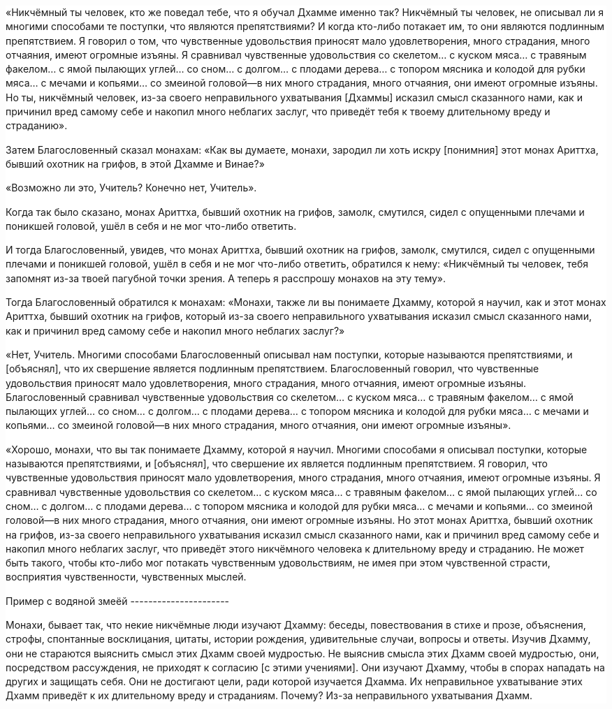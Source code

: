«Никчёмный ты человек, кто же поведал тебе, что я обучал Дхамме именно так? Никчёмный ты человек, не описывал ли я многими способами те поступки, что являются препятствиями? И когда кто\-либо потакает им, то они являются подлинным препятствием\. Я говорил о том, что чувственные удовольствия приносят мало удовлетворения, много страдания, много отчаяния, имеют огромные изъяны\. Я сравнивал чувственные удовольствия со скелетом… с куском мяса… с травяным факелом… с ямой пылающих углей… со сном… с долгом… с плодами дерева… с топором мясника и колодой для рубки мяса… с мечами и копьями… со змеиной головой—в них много страдания, много отчаяния, они имеют огромные изъяны\. Но ты, никчёмный человек, из\-за своего неправильного ухватывания \[Дхаммы\] исказил смысл сказанного нами, как и причинил вред самому себе и накопил много неблагих заслуг, что приведёт тебя к твоему длительному вреду и страданию»\.

Затем Благословенный сказал монахам: «Как вы думаете, монахи, зародил ли хоть искру \[понимния\] этот монах Ариттха, бывший охотник на грифов, в этой Дхамме и Винае?»

«Возможно ли это, Учитель? Конечно нет, Учитель»\.

Когда так было сказано, монах Ариттха, бывший охотник на грифов, замолк, смутился, сидел с опущенными плечами и поникшей головой, ушёл в себя и не мог что\-либо ответить\.

И тогда Благословенный, увидев, что монах Ариттха, бывший охотник на грифов, замолк, смутился, сидел с опущенными плечами и поникшей головой, ушёл в себя и не мог что\-либо ответить, обратился к нему: «Никчёмный ты человек, тебя запомнят из\-за твоей пагубной точки зрения\. А теперь я расспрошу монахов на эту тему»\.

Тогда Благословенный обратился к монахам: «Монахи, также ли вы понимаете Дхамму, которой я научил, как и этот монах Ариттха, бывший охотник на грифов, который из\-за своего неправильного ухватывания исказил смысл сказанного нами, как и причинил вред самому себе и накопил много неблагих заслуг?»

«Нет, Учитель\. Многими способами Благословенный описывал нам поступки, которые называются препятствиями, и \[объяснял\], что их свершение является подлинным препятствием\. Благословенный говорил, что чувственные удовольствия приносят мало удовлетворения, много страдания, много отчаяния, имеют огромные изъяны\. Благословенный сравнивал чувственные удовольствия со скелетом… с куском мяса… с травяным факелом… с ямой пылающих углей… со сном… с долгом… с плодами дерева… с топором мясника и колодой для рубки мяса… с мечами и копьями… со змеиной головой—в них много страдания, много отчаяния, они имеют огромные изъяны»\.

«Хорошо, монахи, что вы так понимаете Дхамму, которой я научил\. Многими способами я описывал поступки, которые называются препятствиями, и \[объяснял\], что свершение их является подлинным препятствием\. Я говорил, что чувственные удовольствия приносят мало удовлетворения, много страдания, много отчаяния, имеют огромные изъяны\. Я сравнивал чувственные удовольствия со скелетом… с куском мяса… с травяным факелом… с ямой пылающих углей… со сном… с долгом… с плодами дерева… с топором мясника и колодой для рубки мяса… с мечами и копьями… со змеиной головой—в них много страдания, много отчаяния, они имеют огромные изъяны\. Но этот монах Ариттха, бывший охотник на грифов, из\-за своего неправильного ухватывания исказил смысл сказанного нами, как и причинил вред самому себе и накопил много неблагих заслуг, что приведёт этого никчёмного человека к длительному вреду и страданию\. Не может быть такого, чтобы кто\-либо мог потакать чувственным удовольствиям, не имея при этом чувственной страсти, восприятия чувственности, чувственных мыслей\.

Пример с водяной змеёй
\-\-\-\-\-\-\-\-\-\-\-\-\-\-\-\-\-\-\-\-\-\-

Монахи, бывает так, что некие никчёмные люди изучают Дхамму: беседы, повествования в стихе и прозе, объяснения, строфы, спонтанные восклицания, цитаты, истории рождения, удивительные случаи, вопросы и ответы\. Изучив Дхамму, они не стараются выяснить смысл этих Дхамм своей мудростью\. Не выяснив смысла этих Дхамм своей мудростью, они, посредством рассуждения, не приходят к согласию \[с этими учениями\]\. Они изучают Дхамму, чтобы в спорах нападать на других и защищать себя\. Они не достигают цели, ради которой изучается Дхамма\. Их неправильное ухватывание этих Дхамм приведёт к их длительному вреду и страданиям\. Почему? Из\-за неправильного ухватывания Дхамм\.
